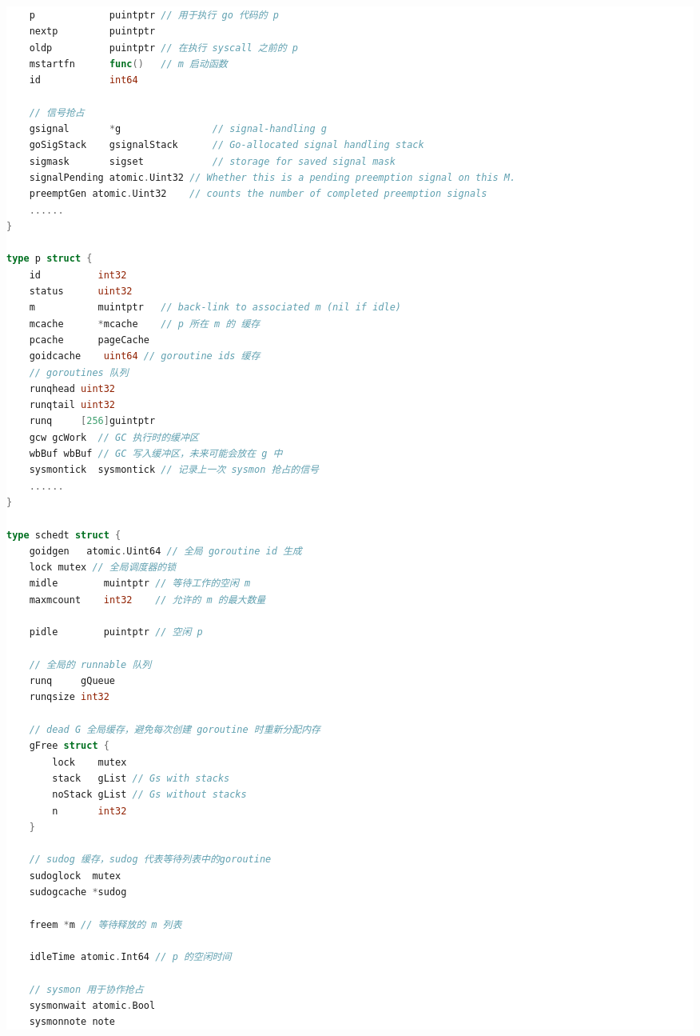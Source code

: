 ```go
	p             puintptr // 用于执行 go 代码的 p
	nextp         puintptr 
	oldp          puintptr // 在执行 syscall 之前的 p
	mstartfn      func()   // m 启动函数
	id            int64

	// 信号抢占
	gsignal       *g                // signal-handling g
	goSigStack    gsignalStack      // Go-allocated signal handling stack
	sigmask       sigset            // storage for saved signal mask
	signalPending atomic.Uint32 // Whether this is a pending preemption signal on this M.
	preemptGen atomic.Uint32	// counts the number of completed preemption signals
    ......
}

type p struct {
	id          int32
	status      uint32 
	m           muintptr   // back-link to associated m (nil if idle)
	mcache      *mcache    // p 所在 m 的 缓存
	pcache      pageCache
	goidcache    uint64 // goroutine ids 缓存
	// goroutines 队列
	runqhead uint32
	runqtail uint32
	runq     [256]guintptr
	gcw gcWork  // GC 执行时的缓冲区
	wbBuf wbBuf // GC 写入缓冲区，未来可能会放在 g 中
	sysmontick  sysmontick // 记录上一次 sysmon 抢占的信号
	......
}

type schedt struct {
	goidgen   atomic.Uint64 // 全局 goroutine id 生成
	lock mutex // 全局调度器的锁
	midle        muintptr // 等待工作的空闲 m
	maxmcount    int32    // 允许的 m 的最大数量

	pidle        puintptr // 空闲 p

	// 全局的 runnable 队列
	runq     gQueue
	runqsize int32

	// dead G 全局缓存，避免每次创建 goroutine 时重新分配内存
	gFree struct {
		lock    mutex
		stack   gList // Gs with stacks
		noStack gList // Gs without stacks
		n       int32
	}

	// sudog 缓存，sudog 代表等待列表中的goroutine
	sudoglock  mutex
	sudogcache *sudog

	freem *m // 等待释放的 m 列表

	idleTime atomic.Int64 // p 的空闲时间

	// sysmon 用于协作抢占
	sysmonwait atomic.Bool
	sysmonnote note
```